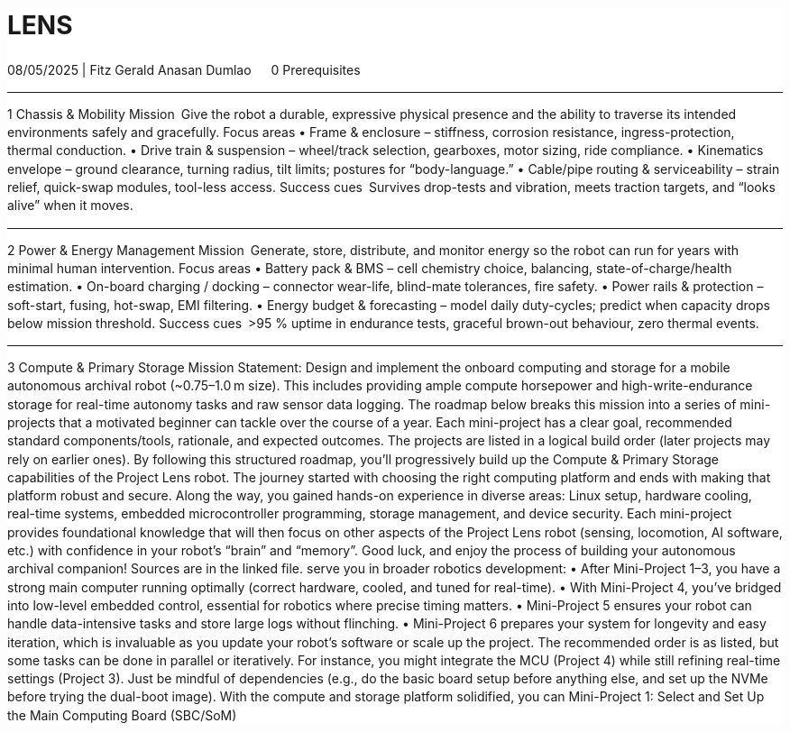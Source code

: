 # LENS
08/05/2025 | Fitz Gerald Anasan Dumlao
 
0 Prerequisites
________________________________________
1 Chassis & Mobility
Mission Give the robot a durable, expressive physical presence and the ability to traverse its intended environments safely and gracefully.
Focus areas
•	Frame & enclosure – stiffness, corrosion resistance, ingress-protection, thermal conduction.
•	Drive train & suspension – wheel/track selection, gearboxes, motor sizing, ride compliance.
•	Kinematics envelope – ground clearance, turning radius, tilt limits; postures for “body-language.”
•	Cable/pipe routing & serviceability – strain relief, quick-swap modules, tool-less access.
Success cues Survives drop-tests and vibration, meets traction targets, and “looks alive” when it moves.
________________________________________
2 Power & Energy Management
Mission Generate, store, distribute, and monitor energy so the robot can run for years with minimal human intervention.
Focus areas
•	Battery pack & BMS – cell chemistry choice, balancing, state-of-charge/health estimation.
•	On-board charging / docking – connector wear-life, blind-mate tolerances, fire safety.
•	Power rails & protection – soft-start, fusing, hot-swap, EMI filtering.
•	Energy budget & forecasting – model daily duty-cycles; predict when capacity drops below mission threshold.
Success cues >95 % uptime in endurance tests, graceful brown-out behaviour, zero thermal events.
________________________________________
3 Compute & Primary Storage
Mission Statement: Design and implement the onboard computing and storage for a mobile autonomous archival robot (~0.75–1.0 m size). This includes providing ample compute horsepower and high-write-endurance storage for real-time autonomy tasks and raw sensor data logging. The roadmap below breaks this mission into a series of mini-projects that a motivated beginner can tackle over the course of a year. Each mini-project has a clear goal, recommended standard components/tools, rationale, and expected outcomes. The projects are listed in a logical build order (later projects may rely on earlier ones).
By following this structured roadmap, you’ll progressively build up the Compute & Primary Storage capabilities of the Project Lens robot. The journey started with choosing the right computing platform and ends with making that platform robust and secure. Along the way, you gained hands-on experience in diverse areas: Linux setup, hardware cooling, real-time systems, embedded microcontroller programming, storage management, and device security. Each mini-project provides foundational knowledge that will then focus on other aspects of the Project Lens robot (sensing, locomotion, AI software, etc.) with confidence in your robot’s “brain” and “memory”. Good luck, and enjoy the process of building your autonomous archival companion!
Sources are in the linked file.
serve you in broader robotics development:
•	After Mini-Project 1–3, you have a strong main computer running optimally (correct hardware, cooled, and tuned for real-time).
•	With Mini-Project 4, you’ve bridged into low-level embedded control, essential for robotics where precise timing matters.
•	Mini-Project 5 ensures your robot can handle data-intensive tasks and store large logs without flinching.
•	Mini-Project 6 prepares your system for longevity and easy iteration, which is invaluable as you update your robot’s software or scale up the project.
The recommended order is as listed, but some tasks can be done in parallel or iteratively. For instance, you might integrate the MCU (Project 4) while still refining real-time settings (Project 3). Just be mindful of dependencies (e.g., do the basic board setup before anything else, and set up the NVMe before trying the dual-boot image).
With the compute and storage platform solidified, you can 
Mini-Project 1: Select and Set Up the Main Computing Board (SBC/SoM)